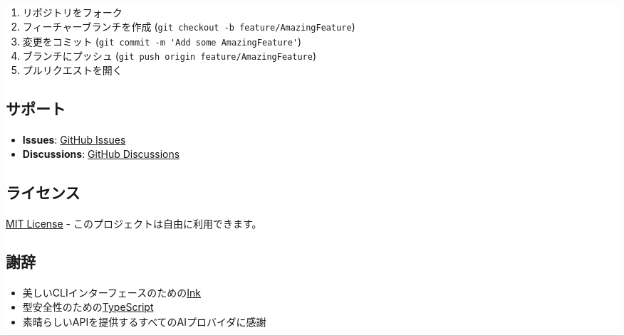 1. リポジトリをフォーク
2. フィーチャーブランチを作成 (`git checkout -b feature/AmazingFeature`)
3. 変更をコミット (`git commit -m 'Add some AmazingFeature'`)
4. ブランチにプッシュ (`git push origin feature/AmazingFeature`)
5. プルリクエストを開く

## サポート

- **Issues**: [GitHub Issues](https://github.com/O6lvl4/llmine/issues)
- **Discussions**: [GitHub Discussions](https://github.com/O6lvl4/llmine/discussions)

## ライセンス

[MIT License](./LICENSE) - このプロジェクトは自由に利用できます。

## 謝辞

- 美しいCLIインターフェースのための[Ink](https://github.com/vadimdemedes/ink)
- 型安全性のための[TypeScript](https://www.typescriptlang.org/)
- 素晴らしいAPIを提供するすべてのAIプロバイダに感謝
